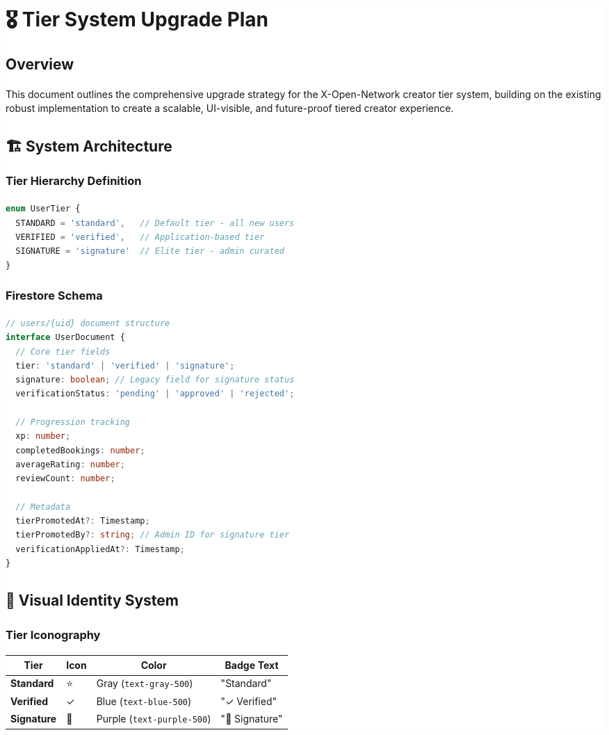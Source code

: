 # 🎖️ Tier System Upgrade Plan

## Overview

This document outlines the comprehensive upgrade strategy for the X-Open-Network creator tier system, building on the existing robust implementation to create a scalable, UI-visible, and future-proof tiered creator experience.

## 🏗️ System Architecture

### Tier Hierarchy Definition

```typescript
enum UserTier {
  STANDARD = 'standard',   // Default tier - all new users
  VERIFIED = 'verified',   // Application-based tier
  SIGNATURE = 'signature'  // Elite tier - admin curated
}
```

### Firestore Schema

```typescript
// users/{uid} document structure
interface UserDocument {
  // Core tier fields
  tier: 'standard' | 'verified' | 'signature';
  signature: boolean; // Legacy field for signature status
  verificationStatus: 'pending' | 'approved' | 'rejected';
  
  // Progression tracking
  xp: number;
  completedBookings: number;
  averageRating: number;
  reviewCount: number;
  
  // Metadata
  tierPromotedAt?: Timestamp;
  tierPromotedBy?: string; // Admin ID for signature tier
  verificationAppliedAt?: Timestamp;
}
```

## 🎨 Visual Identity System

### Tier Iconography

| Tier | Icon | Color | Badge Text |
|------|------|-------|------------|
| **Standard** | ⭐ | Gray (`text-gray-500`) | "Standard" |
| **Verified** | ✓ | Blue (`text-blue-500`) | "✓ Verified" |
| **Signature** | 💎 | Purple (`text-purple-500`) | "💎 Signature" |
